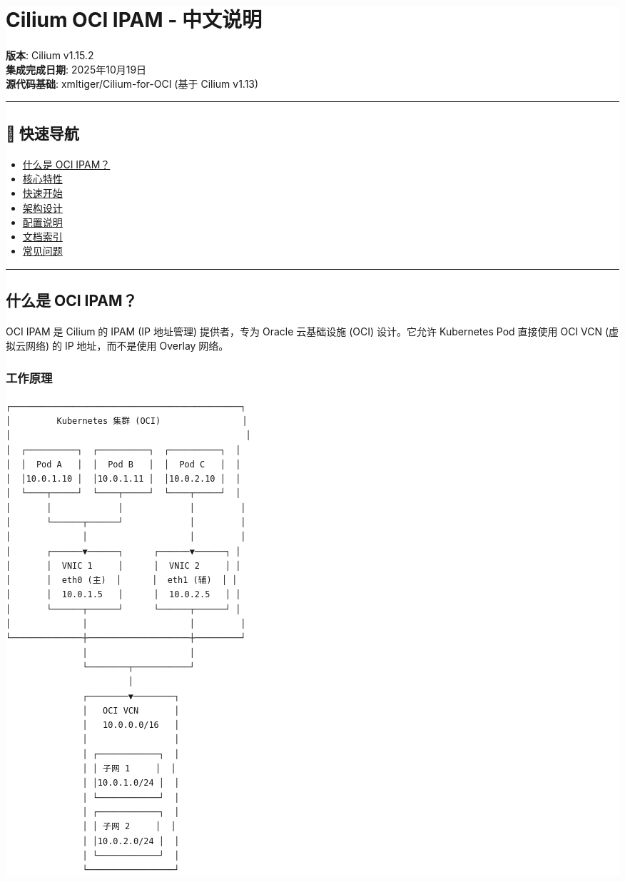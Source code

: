 # Cilium OCI IPAM - 中文说明

**版本**: Cilium v1.15.2  
**集成完成日期**: 2025年10月19日  
**源代码基础**: xmltiger/Cilium-for-OCI (基于 Cilium v1.13)

---

## 📌 快速导航

- [什么是 OCI IPAM？](#什么是-oci-ipam)
- [核心特性](#核心特性)
- [快速开始](#快速开始)
- [架构设计](#架构设计)
- [配置说明](#配置说明)
- [文档索引](#文档索引)
- [常见问题](#常见问题)

---

## 什么是 OCI IPAM？

OCI IPAM 是 Cilium 的 IPAM (IP 地址管理) 提供者，专为 Oracle 云基础设施 (OCI) 设计。它允许 Kubernetes Pod 直接使用 OCI VCN (虚拟云网络) 的 IP 地址，而不是使用 Overlay 网络。

### 工作原理

```
┌─────────────────────────────────────────────┐
│         Kubernetes 集群 (OCI)                │
│                                              │
│  ┌──────────┐  ┌──────────┐  ┌──────────┐  │
│  │  Pod A   │  │  Pod B   │  │  Pod C   │  │
│  │10.0.1.10 │  │10.0.1.11 │  │10.0.2.10 │  │
│  └────┬─────┘  └────┬─────┘  └────┬─────┘  │
│       │             │             │         │
│       └──────┬──────┘             │         │
│              │                    │         │
│       ┌──────▼──────┐      ┌──────▼──────┐ │
│       │  VNIC 1     │      │  VNIC 2     │ │
│       │  eth0 (主)  │      │  eth1 (辅)  │ │
│       │  10.0.1.5   │      │  10.0.2.5   │ │
│       └──────┬──────┘      └──────┬──────┘ │
│              │                    │         │
└──────────────┼────────────────────┼─────────┘
               │                    │
               └────────┬───────────┘
                        │
               ┌────────▼────────┐
               │   OCI VCN       │
               │   10.0.0.0/16   │
               │                 │
               │ ┌────────────┐  │
               │ │ 子网 1     │  │
               │ │10.0.1.0/24 │  │
               │ └────────────┘  │
               │ ┌────────────┐  │
               │ │ 子网 2     │  │
               │ │10.0.2.0/24 │  │
               │ └────────────┘  │
               └─────────────────┘
```
